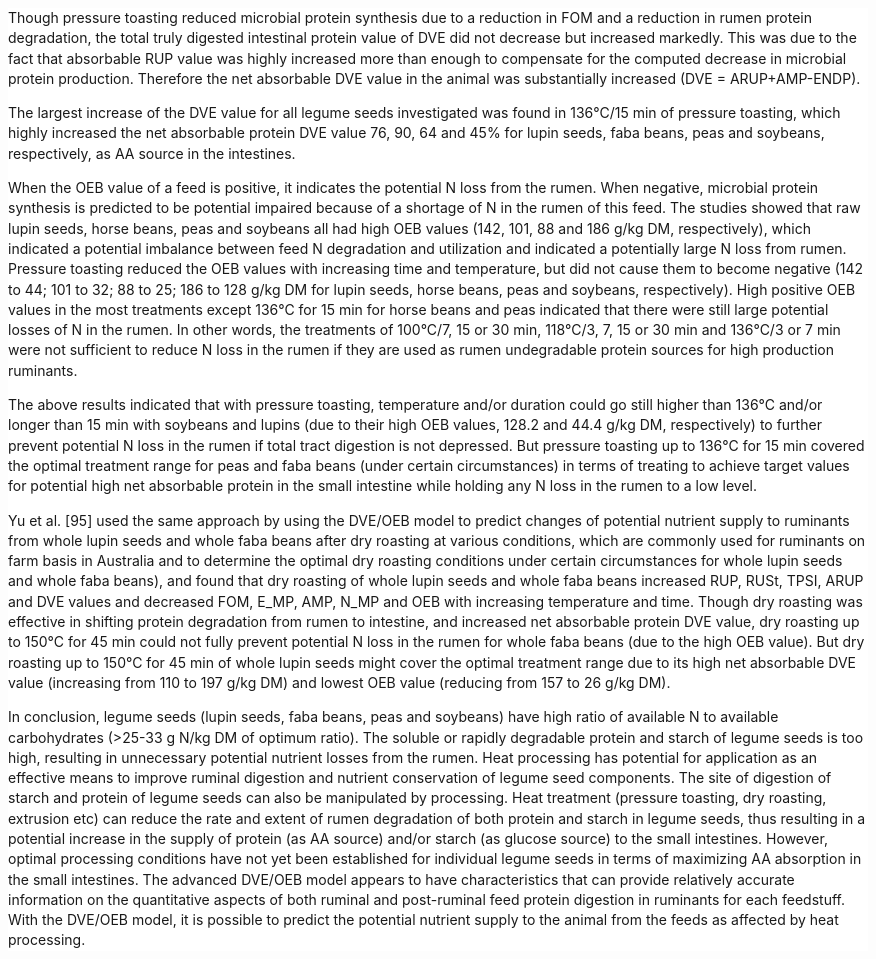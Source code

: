 Though pressure toasting reduced microbial protein synthesis due to a reduction in FOM and a reduction in rumen protein degradation, the total truly digested intestinal protein value of DVE did not decrease but increased markedly. This was due to the fact that absorbable RUP value was highly increased more than enough to compensate for the computed decrease in microbial protein production. Therefore the net absorbable DVE value in the animal was substantially increased (DVE = ARUP+AMP-ENDP).

The largest increase of the DVE value for all legume seeds investigated was found in 136°C/15 min of pressure toasting, which highly increased the net absorbable protein DVE value 76, 90, 64 and 45% for lupin seeds, faba beans, peas and soybeans, respectively, as AA source in the intestines.

When the OEB value of a feed is positive, it indicates the potential N loss from the rumen. When negative, microbial protein synthesis is predicted to be potential impaired because of a shortage of N in the rumen of this feed. The studies showed that raw lupin seeds, horse beans, peas and soybeans all had high OEB values (142, 101, 88 and 186 g/kg DM, respectively), which indicated a potential imbalance between feed N degradation and utilization and indicated a potentially large N loss from rumen. Pressure toasting reduced the OEB values with increasing time and temperature, but did not cause them to become negative (142 to 44; 101 to 32; 88 to 25; 186 to 128 g/kg DM for lupin seeds, horse beans, peas and soybeans, respectively). High positive OEB values in the most treatments except 136°C for 15 min for horse beans and peas indicated that there were still large potential losses of N in the rumen. In other words, the treatments of 100°C/7, 15 or 30 min, 118°C/3, 7, 15 or 30 min and 136°C/3 or 7 min were not sufficient to reduce N loss in the rumen if they are used as rumen undegradable protein sources for high production ruminants.

The above results indicated that with pressure toasting, temperature and/or duration could go still higher than 136°C and/or longer than 15 min with soybeans and lupins (due to their high OEB values, 128.2 and 44.4 g/kg DM, respectively) to further prevent potential N loss in the rumen if total tract digestion is not depressed. But pressure toasting up to 136°C for 15 min covered the optimal treatment range for peas and faba beans (under certain circumstances) in terms of treating to achieve target values for potential high net absorbable protein in the small intestine while holding any N loss in the rumen to a low level.

Yu et al. [95] used the same approach by using the DVE/OEB model to predict changes of potential nutrient supply to ruminants from whole lupin seeds and whole faba beans after dry roasting at various conditions, which are commonly used for ruminants on farm basis in Australia and to determine the optimal dry roasting conditions under certain circumstances for whole lupin seeds and whole faba beans), and found that dry roasting of whole lupin seeds and whole faba beans increased RUP, RUSt, TPSI, ARUP and DVE values and decreased FOM, E_MP, AMP, N_MP and OEB with increasing temperature and time. Though dry roasting was effective in shifting protein degradation from rumen to intestine, and increased net absorbable protein DVE value, dry roasting up to 150°C for 45 min could not fully prevent potential N loss in the rumen for whole faba beans (due to the high OEB value). But dry roasting up to 150°C for 45 min of whole lupin seeds might cover the optimal treatment range due to its high net absorbable DVE value (increasing from 110 to 197 g/kg DM) and lowest OEB value (reducing from 157 to 26 g/kg DM).

In conclusion, legume seeds (lupin seeds, faba beans, peas and soybeans) have high ratio of available N to available carbohydrates (>25-33 g N/kg DM of optimum ratio). The soluble or rapidly degradable protein and starch of legume seeds is too high, resulting in unnecessary potential nutrient losses from the rumen. Heat processing has potential for application as an effective means to improve ruminal digestion and nutrient conservation of legume seed components. The site of digestion of starch and protein of legume seeds can also be manipulated by processing. Heat treatment (pressure toasting, dry roasting, extrusion etc) can reduce the rate and extent of rumen degradation of both protein and starch in legume seeds, thus resulting in a potential increase in the supply of protein (as AA source) and/or starch (as glucose source) to the small intestines. However, optimal processing conditions have not yet been established for individual legume seeds in terms of maximizing AA absorption in the small intestines. The advanced DVE/OEB model appears to have characteristics that can provide relatively accurate information on the quantitative aspects of both ruminal and post-ruminal feed protein digestion in ruminants for each feedstuff. With the DVE/OEB model, it is possible to predict the potential nutrient supply to the animal from the feeds as affected by heat processing.
